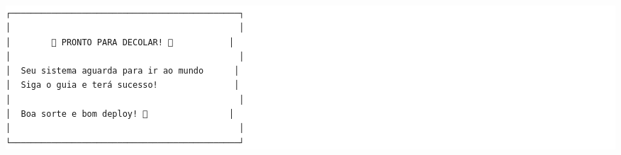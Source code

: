 ```
┌─────────────────────────────────────────────┐
│                                             │
│        🚀 PRONTO PARA DECOLAR! 🚀           │
│                                             │
│  Seu sistema aguarda para ir ao mundo      │
│  Siga o guia e terá sucesso!               │
│                                             │
│  Boa sorte e bom deploy! 🌟                │
│                                             │
└─────────────────────────────────────────────┘
```
